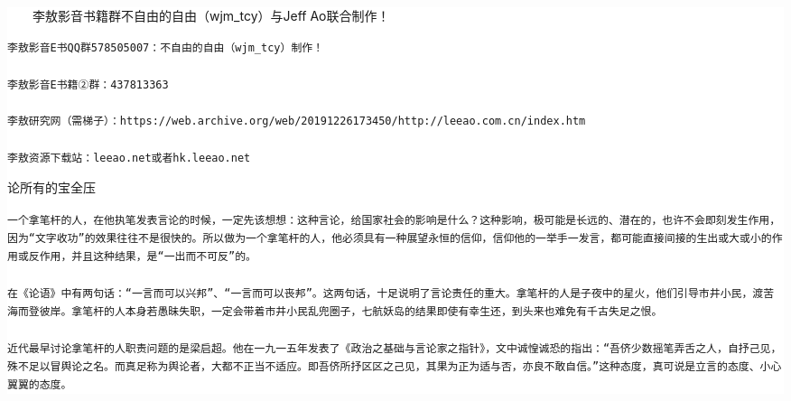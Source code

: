 　　李敖影音书籍群不自由的自由（wjm_tcy）与Jeff Ao联合制作！

    李敖影音E书QQ群578505007：不自由的自由（wjm_tcy）制作！

    李敖影音E书籍②群：437813363

    李敖研究网（需梯子）：https://web.archive.org/web/20191226173450/http://leeao.com.cn/index.htm

    李敖资源下载站：leeao.net或者hk.leeao.net

论所有的宝全压

    一个拿笔杆的人，在他执笔发表言论的时候，一定先该想想：这种言论，给国家社会的影响是什么？这种影响，极可能是长远的、潜在的，也许不会即刻发生作用，因为“文字收功”的效果往往不是很快的。所以做为一个拿笔杆的人，他必须具有一种展望永恒的信仰，信仰他的一举手一发言，都可能直接间接的生出或大或小的作用或反作用，并且这种结果，是“一出而不可反”的。

    在《论语》中有两句话：“一言而可以兴邦”、“一言而可以丧邦”。这两句话，十足说明了言论责任的重大。拿笔杆的人是子夜中的星火，他们引导市井小民，渡苦海而登彼岸。拿笔杆的人本身若愚昧失职，一定会带着市井小民乱兜圏子，七航妖岛的结果即使有幸生还，到头来也难免有千古失足之恨。

    近代最早讨论拿笔杆的人职责问题的是梁启超。他在一九一五年发表了《政治之基础与言论家之指针》，文中诚惶诚恐的指出：“吾侪少数摇笔弄舌之人，自抒己见，殊不足以冒舆论之名。而真足称为舆论者，大都不正当不适应。即吾侪所抒区区之己见，其果为正为适与否，亦良不敢自信。”这种态度，真可说是立言的态度、小心翼翼的态度。

